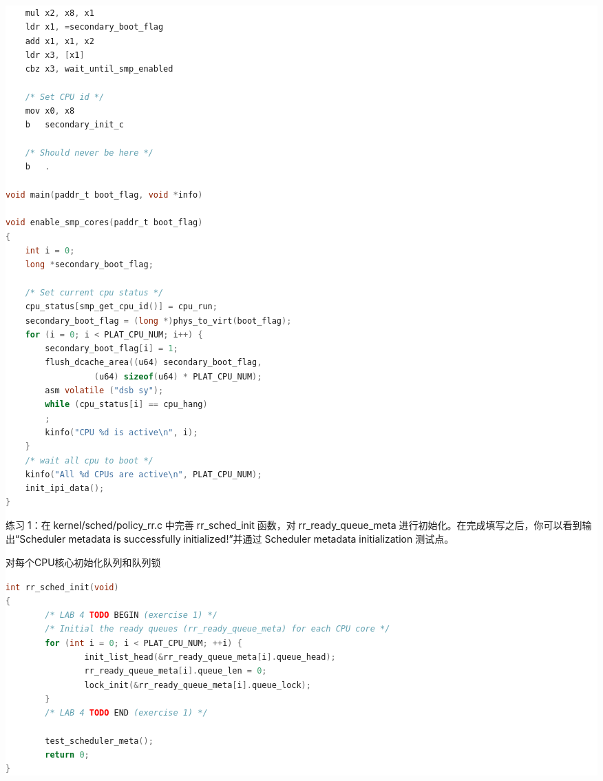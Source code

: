 ```c
	mul	x2, x8, x1
	ldr	x1, =secondary_boot_flag
	add	x1, x1, x2
	ldr	x3, [x1]
	cbz	x3, wait_until_smp_enabled

	/* Set CPU id */
	mov	x0, x8
	b 	secondary_init_c

	/* Should never be here */
	b	.

void main(paddr_t boot_flag, void *info)

void enable_smp_cores(paddr_t boot_flag)
{
	int i = 0;
	long *secondary_boot_flag;

	/* Set current cpu status */
	cpu_status[smp_get_cpu_id()] = cpu_run;
	secondary_boot_flag = (long *)phys_to_virt(boot_flag);
	for (i = 0; i < PLAT_CPU_NUM; i++) {
		secondary_boot_flag[i] = 1;
		flush_dcache_area((u64) secondary_boot_flag,
				  (u64) sizeof(u64) * PLAT_CPU_NUM);
		asm volatile ("dsb sy");
		while (cpu_status[i] == cpu_hang)
		;
		kinfo("CPU %d is active\n", i);
	}
	/* wait all cpu to boot */
	kinfo("All %d CPUs are active\n", PLAT_CPU_NUM);
	init_ipi_data();
}
```

练习 1：在 kernel/sched/policy_rr.c 中完善 rr_sched_init 函数，对 rr_ready_queue_meta 进行初始化。在完成填写之后，你可以看到输出“Scheduler metadata is successfully initialized!”并通过 Scheduler metadata initialization 测试点。

 对每个CPU核心初始化队列和队列锁
```c
int rr_sched_init(void)
{
        /* LAB 4 TODO BEGIN (exercise 1) */
        /* Initial the ready queues (rr_ready_queue_meta) for each CPU core */
        for (int i = 0; i < PLAT_CPU_NUM; ++i) {
                init_list_head(&rr_ready_queue_meta[i].queue_head);
                rr_ready_queue_meta[i].queue_len = 0;
                lock_init(&rr_ready_queue_meta[i].queue_lock);
        }
        /* LAB 4 TODO END (exercise 1) */

        test_scheduler_meta();
        return 0;
}
```
